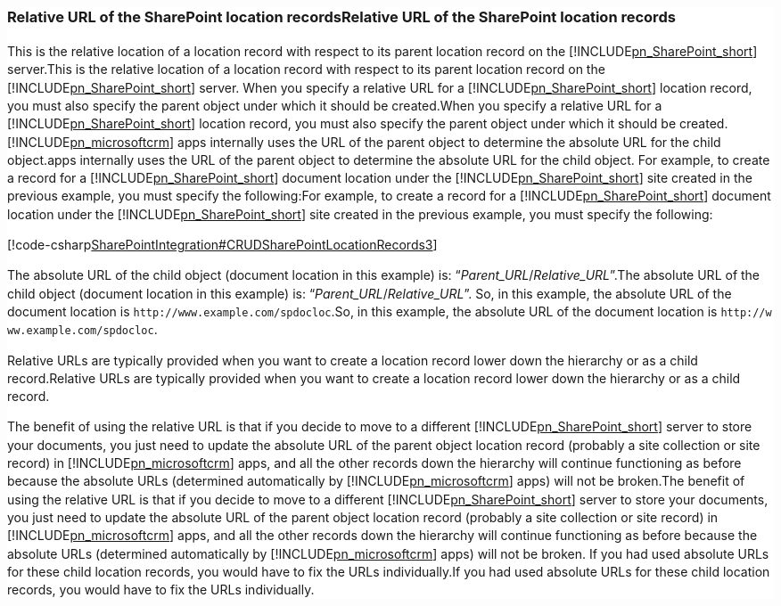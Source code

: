 ### <a name="relative-url-of-the-sharepoint-location-records"></a><span data-ttu-id="a430b-126">Relative URL of the SharePoint location records</span><span class="sxs-lookup"><span data-stu-id="a430b-126">Relative URL of the SharePoint location records</span></span>  
 <span data-ttu-id="a430b-127">This is the relative location of a location record with respect to its parent location record on the [!INCLUDE[pn_SharePoint_short](../../includes/pn-sharepoint-short.md)] server.</span><span class="sxs-lookup"><span data-stu-id="a430b-127">This is the relative location of a location record with respect to its parent location record on the [!INCLUDE[pn_SharePoint_short](../../includes/pn-sharepoint-short.md)] server.</span></span> <span data-ttu-id="a430b-128">When you specify a relative URL for a [!INCLUDE[pn_SharePoint_short](../../includes/pn-sharepoint-short.md)] location record, you must also specify the parent object under which it should be created.</span><span class="sxs-lookup"><span data-stu-id="a430b-128">When you specify a relative URL for a [!INCLUDE[pn_SharePoint_short](../../includes/pn-sharepoint-short.md)] location record, you must also specify the parent object under which it should be created.</span></span> [!INCLUDE[pn_microsoftcrm](../../includes/pn-microsoftcrm.md)] <span data-ttu-id="a430b-129">apps internally uses the URL of the parent object to determine the absolute URL for the child object.</span><span class="sxs-lookup"><span data-stu-id="a430b-129">apps internally uses the URL of the parent object to determine the absolute URL for the child object.</span></span> <span data-ttu-id="a430b-130">For example, to create a record for a [!INCLUDE[pn_SharePoint_short](../../includes/pn-sharepoint-short.md)] document location under the [!INCLUDE[pn_SharePoint_short](../../includes/pn-sharepoint-short.md)] site created in the previous example, you must specify the following:</span><span class="sxs-lookup"><span data-stu-id="a430b-130">For example, to create a record for a [!INCLUDE[pn_SharePoint_short](../../includes/pn-sharepoint-short.md)] document location under the [!INCLUDE[pn_SharePoint_short](../../includes/pn-sharepoint-short.md)] site created in the previous example, you must specify the following:</span></span>  
  
 [!code-csharp[SharePointIntegration#CRUDSharePointLocationRecords3](../../snippets/csharp/CRMV8/sharepointintegration/cs/crudsharepointlocationrecords3.cs#crudsharepointlocationrecords3)]  
  
 <span data-ttu-id="a430b-131">The absolute URL of the child object (document location in this example) is: “*Parent_URL*/*Relative_URL*”.</span><span class="sxs-lookup"><span data-stu-id="a430b-131">The absolute URL of the child object (document location in this example) is: “*Parent_URL*/*Relative_URL*”.</span></span> <span data-ttu-id="a430b-132">So, in this example, the absolute URL of the document location is  `http://www.example.com/spdocloc`.</span><span class="sxs-lookup"><span data-stu-id="a430b-132">So, in this example, the absolute URL of the document location is  `http://www.example.com/spdocloc`.</span></span>  
  
 <span data-ttu-id="a430b-133">Relative URLs are typically provided when you want to create a location record lower down the hierarchy or as a child record.</span><span class="sxs-lookup"><span data-stu-id="a430b-133">Relative URLs are typically provided when you want to create a location record lower down the hierarchy or as a child record.</span></span>  
  
 <span data-ttu-id="a430b-134">The benefit of using the relative URL is that if you decide to move to a different [!INCLUDE[pn_SharePoint_short](../../includes/pn-sharepoint-short.md)] server to store your documents, you just need to update the absolute URL of the parent object location record (probably a site collection or site record) in [!INCLUDE[pn_microsoftcrm](../../includes/pn-microsoftcrm.md)] apps, and all the other records down the hierarchy will continue functioning as before because the absolute URLs (determined automatically by [!INCLUDE[pn_microsoftcrm](../../includes/pn-microsoftcrm.md)] apps) will not be broken.</span><span class="sxs-lookup"><span data-stu-id="a430b-134">The benefit of using the relative URL is that if you decide to move to a different [!INCLUDE[pn_SharePoint_short](../../includes/pn-sharepoint-short.md)] server to store your documents, you just need to update the absolute URL of the parent object location record (probably a site collection or site record) in [!INCLUDE[pn_microsoftcrm](../../includes/pn-microsoftcrm.md)] apps, and all the other records down the hierarchy will continue functioning as before because the absolute URLs (determined automatically by [!INCLUDE[pn_microsoftcrm](../../includes/pn-microsoftcrm.md)] apps) will not be broken.</span></span> <span data-ttu-id="a430b-135">If you had used absolute URLs for these child location records, you would have to fix the URLs individually.</span><span class="sxs-lookup"><span data-stu-id="a430b-135">If you had used absolute URLs for these child location records, you would have to fix the URLs individually.</span></span>  
  